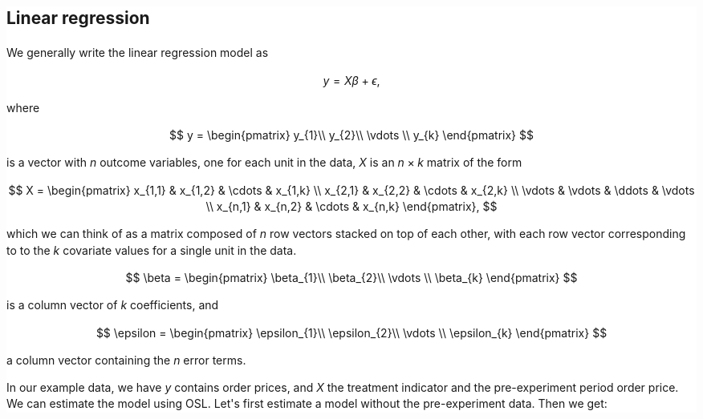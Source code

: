 ## Linear regression

We generally write the linear regression model as

$$ y = X\beta + \epsilon, $$

where

$$ y = 
 \begin{pmatrix}
  y_{1}\\
  y_{2}\\
  \vdots \\
  y_{k} 
 \end{pmatrix}
$$

is a vector with $n$ outcome variables, one for each unit in the data, $X$ is an $n \times k$ matrix of the form

$$ X = 
 \begin{pmatrix}
  x_{1,1} & x_{1,2} & \cdots & x_{1,k} \\
  x_{2,1} & x_{2,2} & \cdots & x_{2,k} \\
  \vdots  & \vdots  & \ddots & \vdots  \\
  x_{n,1} & x_{n,2} & \cdots & x_{n,k} 
 \end{pmatrix},
$$

which we can think of as a matrix composed of $n$ row vectors stacked on top of each other, with each row vector corresponding to to the $k$ covariate values for a single unit in the data.

$$ \beta = 
 \begin{pmatrix}
  \beta_{1}\\
  \beta_{2}\\
  \vdots \\
  \beta_{k} 
 \end{pmatrix}
$$

is a column vector of $k$ coefficients, and

$$ \epsilon = 
 \begin{pmatrix}
  \epsilon_{1}\\
  \epsilon_{2}\\
  \vdots \\
  \epsilon_{k} 
 \end{pmatrix}
$$

a column vector containing the $n$ error terms.

In our example data, we have $y$ contains order prices, and $X$ the treatment indicator and the pre-experiment period order price. We can estimate the model using OSL. Let's first estimate a model without the pre-experiment data. Then we get:
